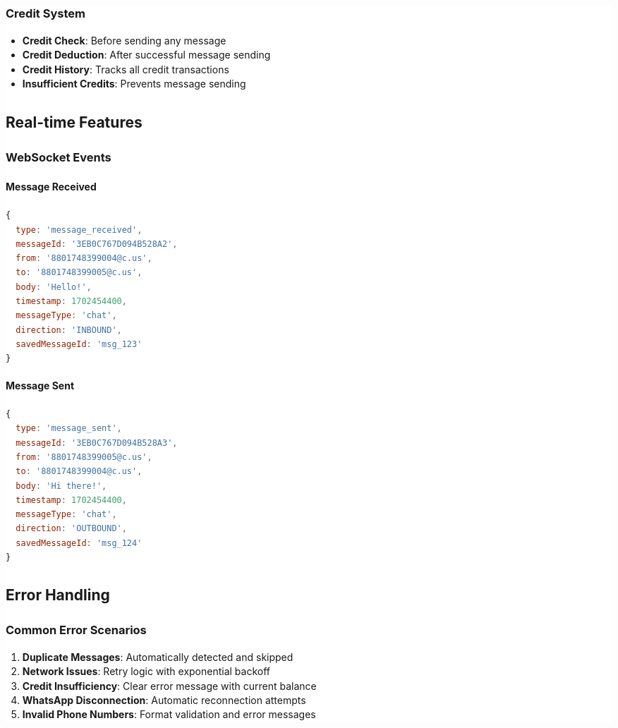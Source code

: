 ```sql
```

### Credit System

- **Credit Check**: Before sending any message
- **Credit Deduction**: After successful message sending
- **Credit History**: Tracks all credit transactions
- **Insufficient Credits**: Prevents message sending

## Real-time Features

### WebSocket Events

#### Message Received

```javascript
{
  type: 'message_received',
  messageId: '3EB0C767D094B528A2',
  from: '8801748399004@c.us',
  to: '8801748399005@c.us',
  body: 'Hello!',
  timestamp: 1702454400,
  messageType: 'chat',
  direction: 'INBOUND',
  savedMessageId: 'msg_123'
}
```

#### Message Sent

```javascript
{
  type: 'message_sent',
  messageId: '3EB0C767D094B528A3',
  from: '8801748399005@c.us',
  to: '8801748399004@c.us',
  body: 'Hi there!',
  timestamp: 1702454400,
  messageType: 'chat',
  direction: 'OUTBOUND',
  savedMessageId: 'msg_124'
}
```

## Error Handling

### Common Error Scenarios

1. **Duplicate Messages**: Automatically detected and skipped
2. **Network Issues**: Retry logic with exponential backoff
3. **Credit Insufficiency**: Clear error message with current balance
4. **WhatsApp Disconnection**: Automatic reconnection attempts
5. **Invalid Phone Numbers**: Format validation and error messages

